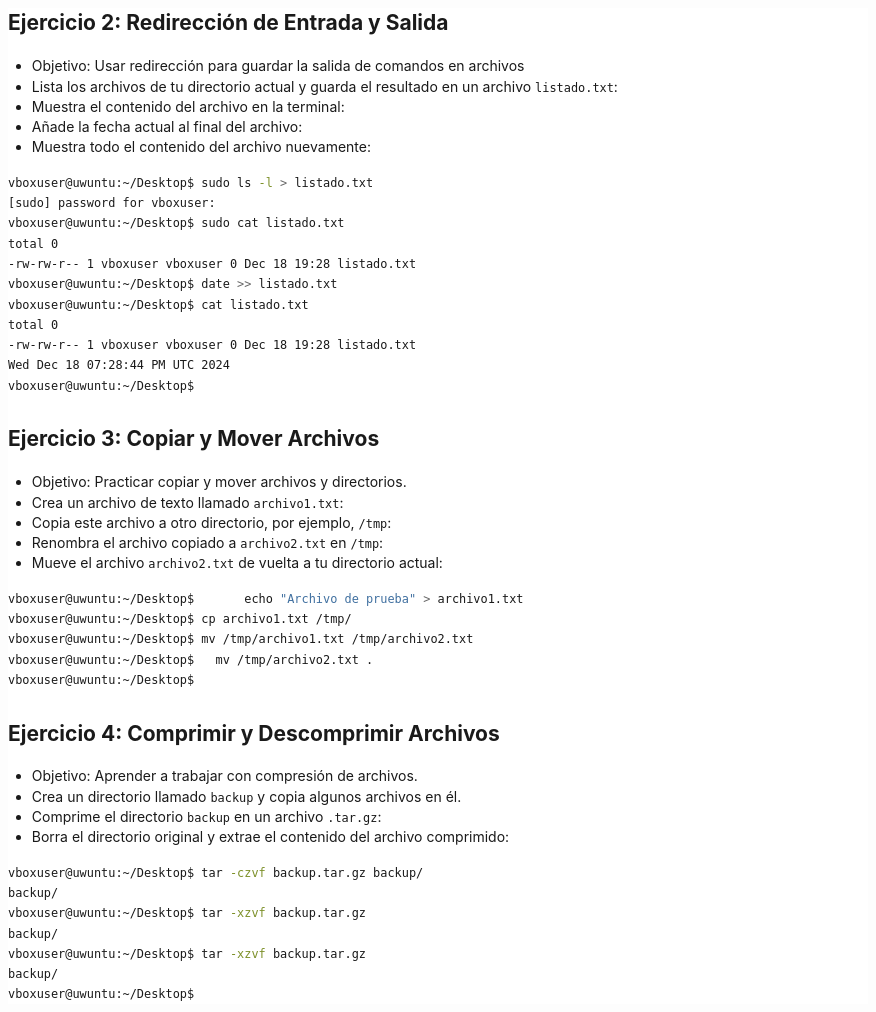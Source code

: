## Ejercicio 2: Redirección de Entrada y Salida

* Objetivo: Usar redirección para guardar la salida de comandos en archivos
* Lista los archivos de tu directorio actual y guarda el resultado en un archivo `listado.txt`:
* Muestra el contenido del archivo en la terminal:
* Añade la fecha actual al final del archivo:
* Muestra todo el contenido del archivo nuevamente:

```bash
vboxuser@uwuntu:~/Desktop$ sudo ls -l > listado.txt
[sudo] password for vboxuser: 
vboxuser@uwuntu:~/Desktop$ sudo cat listado.txt
total 0
-rw-rw-r-- 1 vboxuser vboxuser 0 Dec 18 19:28 listado.txt
vboxuser@uwuntu:~/Desktop$ date >> listado.txt
vboxuser@uwuntu:~/Desktop$ cat listado.txt
total 0
-rw-rw-r-- 1 vboxuser vboxuser 0 Dec 18 19:28 listado.txt
Wed Dec 18 07:28:44 PM UTC 2024
vboxuser@uwuntu:~/Desktop$ 
```

## Ejercicio 3: Copiar y Mover Archivos

* Objetivo: Practicar copiar y mover archivos y directorios.
* Crea un archivo de texto llamado `archivo1.txt`:
* Copia este archivo a otro directorio, por ejemplo, `/tmp`:
* Renombra el archivo copiado a `archivo2.txt` en `/tmp`:
* Mueve el archivo `archivo2.txt` de vuelta a tu directorio actual:

```bash
vboxuser@uwuntu:~/Desktop$       echo "Archivo de prueba" > archivo1.txt
vboxuser@uwuntu:~/Desktop$ cp archivo1.txt /tmp/
vboxuser@uwuntu:~/Desktop$ mv /tmp/archivo1.txt /tmp/archivo2.txt
vboxuser@uwuntu:~/Desktop$   mv /tmp/archivo2.txt .
vboxuser@uwuntu:~/Desktop$ 
```

## Ejercicio 4: Comprimir y Descomprimir Archivos

* Objetivo: Aprender a trabajar con compresión de archivos.
* Crea un directorio llamado `backup` y copia algunos archivos en él.
* Comprime el directorio `backup` en un archivo `.tar.gz`:
* Borra el directorio original y extrae el contenido del archivo comprimido:

```bash
vboxuser@uwuntu:~/Desktop$ tar -czvf backup.tar.gz backup/
backup/
vboxuser@uwuntu:~/Desktop$ tar -xzvf backup.tar.gz
backup/
vboxuser@uwuntu:~/Desktop$ tar -xzvf backup.tar.gz
backup/
vboxuser@uwuntu:~/Desktop$ 
```
